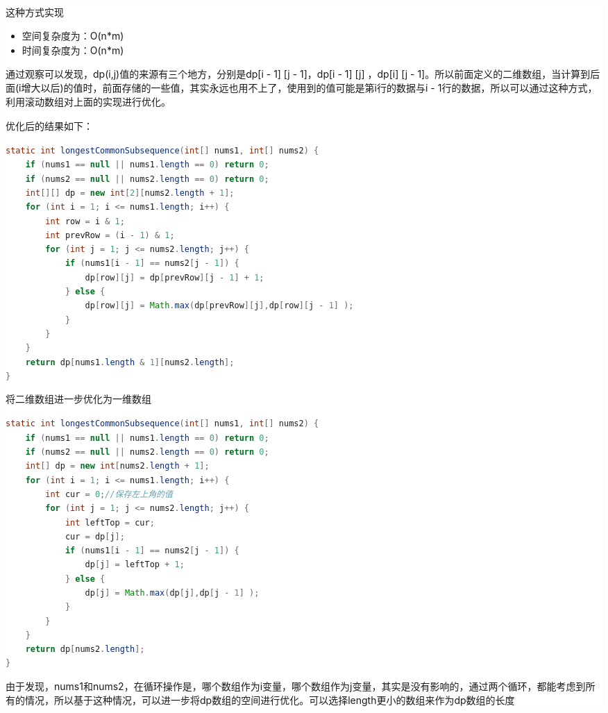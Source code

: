 这种方式实现

- 空间复杂度为：O(n*m)
- 时间复杂度为：O(n*m)

通过观察可以发现，dp(i,j)值的来源有三个地方，分别是dp[i - 1] [j - 1]，dp[i - 1] [j] ，dp[i] [j - 1]。所以前面定义的二维数组，当计算到后面(i增大以后)的值时，前面存储的一些值，其实永远也用不上了，使用到的值可能是第i行的数据与i - 1行的数据，所以可以通过这种方式，利用滚动数组对上面的实现进行优化。

优化后的结果如下：

```java
static int longestCommonSubsequence(int[] nums1, int[] nums2) {
    if (nums1 == null || nums1.length == 0) return 0;
    if (nums2 == null || nums2.length == 0) return 0;
    int[][] dp = new int[2][nums2.length + 1];
    for (int i = 1; i <= nums1.length; i++) {
        int row = i & 1;
        int prevRow = (i - 1) & 1;
        for (int j = 1; j <= nums2.length; j++) {
            if (nums1[i - 1] == nums2[j - 1]) {
                dp[row][j] = dp[prevRow][j - 1] + 1;
            } else {
                dp[row][j] = Math.max(dp[prevRow][j],dp[row][j - 1] );
            }
        }
    }
    return dp[nums1.length & 1][nums2.length];
}
```

将二维数组进一步优化为一维数组

```java
static int longestCommonSubsequence(int[] nums1, int[] nums2) {
    if (nums1 == null || nums1.length == 0) return 0;
    if (nums2 == null || nums2.length == 0) return 0;
    int[] dp = new int[nums2.length + 1];
    for (int i = 1; i <= nums1.length; i++) {
        int cur = 0;//保存左上角的值
        for (int j = 1; j <= nums2.length; j++) {
            int leftTop = cur;
            cur = dp[j];
            if (nums1[i - 1] == nums2[j - 1]) {
                dp[j] = leftTop + 1;
            } else {
                dp[j] = Math.max(dp[j],dp[j - 1] );
            }
        }
    }
    return dp[nums2.length];
}
```

由于发现，nums1和nums2，在循环操作是，哪个数组作为i变量，哪个数组作为j变量，其实是没有影响的，通过两个循环，都能考虑到所有的情况，所以基于这种情况，可以进一步将dp数组的空间进行优化。可以选择length更小的数组来作为dp数组的长度
